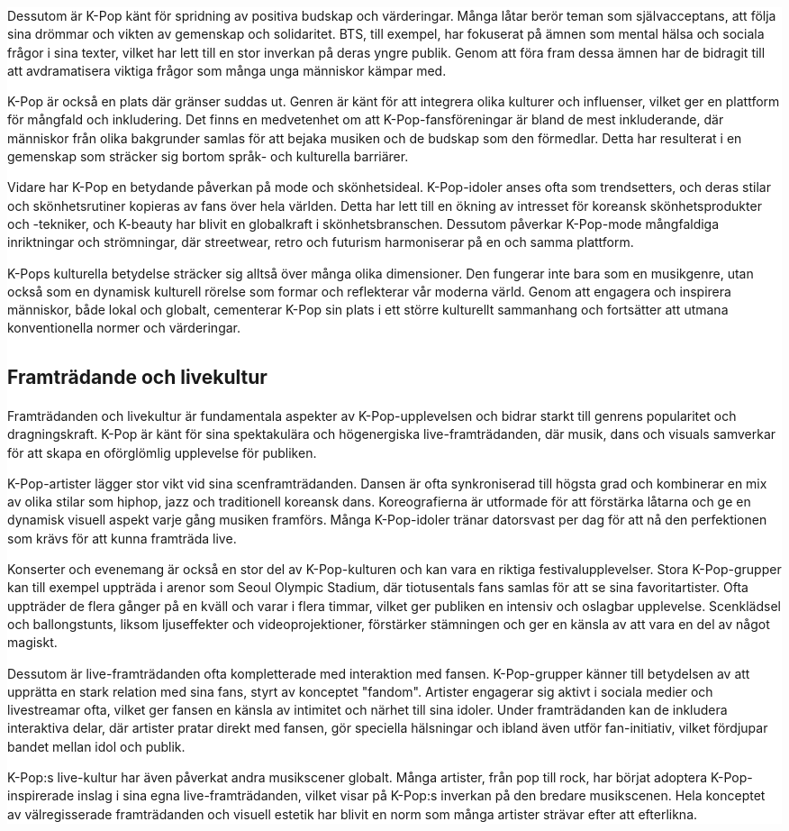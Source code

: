 Dessutom är K-Pop känt för spridning av positiva budskap och värderingar. Många låtar berör teman som självacceptans, att följa sina drömmar och vikten av gemenskap och solidaritet. BTS, till exempel, har fokuserat på ämnen som mental hälsa och sociala frågor i sina texter, vilket har lett till en stor inverkan på deras yngre publik. Genom att föra fram dessa ämnen har de bidragit till att avdramatisera viktiga frågor som många unga människor kämpar med.

K-Pop är också en plats där gränser suddas ut. Genren är känt för att integrera olika kulturer och influenser, vilket ger en plattform för mångfald och inkludering. Det finns en medvetenhet om att K-Pop-fansföreningar är bland de mest inkluderande, där människor från olika bakgrunder samlas för att bejaka musiken och de budskap som den förmedlar. Detta har resulterat i en gemenskap som sträcker sig bortom språk- och kulturella barriärer.

Vidare har K-Pop en betydande påverkan på mode och skönhetsideal. K-Pop-idoler anses ofta som trendsetters, och deras stilar och skönhetsrutiner kopieras av fans över hela världen. Detta har lett till en ökning av intresset för koreansk skönhetsprodukter och -tekniker, och K-beauty har blivit en globalkraft i skönhetsbranschen. Dessutom påverkar K-Pop-mode mångfaldiga inriktningar och strömningar, där streetwear, retro och futurism harmoniserar på en och samma plattform.

K-Pops kulturella betydelse sträcker sig alltså över många olika dimensioner. Den fungerar inte bara som en musikgenre, utan också som en dynamisk kulturell rörelse som formar och reflekterar vår moderna värld. Genom att engagera och inspirera människor, både lokal och globalt, cementerar K-Pop sin plats i ett större kulturellt sammanhang och fortsätter att utmana konventionella normer och värderingar.


## Framträdande och livekultur


Framträdanden och livekultur är fundamentala aspekter av K-Pop-upplevelsen och bidrar starkt till genrens popularitet och dragningskraft. K-Pop är känt för sina spektakulära och högenergiska live-framträdanden, där musik, dans och visuals samverkar för att skapa en oförglömlig upplevelse för publiken. 

K-Pop-artister lägger stor vikt vid sina scenframträdanden. Dansen är ofta synkroniserad till högsta grad och kombinerar en mix av olika stilar som hiphop, jazz och traditionell koreansk dans. Koreografierna är utformade för att förstärka låtarna och ge en dynamisk visuell aspekt varje gång musiken framförs. Många K-Pop-idoler tränar datorsvast per dag för att nå den perfektionen som krävs för att kunna framträda live.

Konserter och evenemang är också en stor del av K-Pop-kulturen och kan vara en riktiga festivalupplevelser. Stora K-Pop-grupper kan till exempel uppträda i arenor som Seoul Olympic Stadium, där tiotusentals fans samlas för att se sina favoritartister. Ofta uppträder de flera gånger på en kväll och varar i flera timmar, vilket ger publiken en intensiv och oslagbar upplevelse. Scenklädsel och ballongstunts, liksom ljuseffekter och videoprojektioner, förstärker stämningen och ger en känsla av att vara en del av något magiskt.

Dessutom är live-framträdanden ofta kompletterade med interaktion med fansen. K-Pop-grupper känner till betydelsen av att upprätta en stark relation med sina fans, styrt av konceptet "fandom". Artister engagerar sig aktivt i sociala medier och livestreamar ofta, vilket ger fansen en känsla av intimitet och närhet till sina idoler. Under framträdanden kan de inkludera interaktiva delar, där artister pratar direkt med fansen, gör speciella hälsningar och ibland även utför fan-initiativ, vilket fördjupar bandet mellan idol och publik.

K-Pop:s live-kultur har även påverkat andra musikscener globalt. Många artister, från pop till rock, har börjat adoptera K-Pop-inspirerade inslag i sina egna live-framträdanden, vilket visar på K-Pop:s inverkan på den bredare musikscenen. Hela konceptet av välregisserade framträdanden och visuell estetik har blivit en norm som många artister strävar efter att efterlikna.
